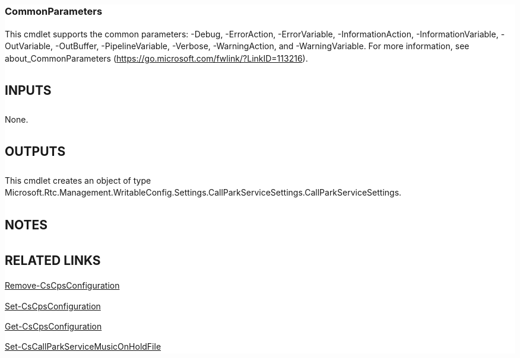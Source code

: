 ### CommonParameters
This cmdlet supports the common parameters: -Debug, -ErrorAction, -ErrorVariable, -InformationAction, -InformationVariable, -OutVariable, -OutBuffer, -PipelineVariable, -Verbose, -WarningAction, and -WarningVariable. For more information, see about_CommonParameters (https://go.microsoft.com/fwlink/?LinkID=113216).

## INPUTS

###  
None.

## OUTPUTS

###  
This cmdlet creates an object of type Microsoft.Rtc.Management.WritableConfig.Settings.CallParkServiceSettings.CallParkServiceSettings.

## NOTES

## RELATED LINKS

[Remove-CsCpsConfiguration](Remove-CsCpsConfiguration.md)

[Set-CsCpsConfiguration](Set-CsCpsConfiguration.md)

[Get-CsCpsConfiguration](Get-CsCpsConfiguration.md)

[Set-CsCallParkServiceMusicOnHoldFile](Set-CsCallParkServiceMusicOnHoldFile.md)


